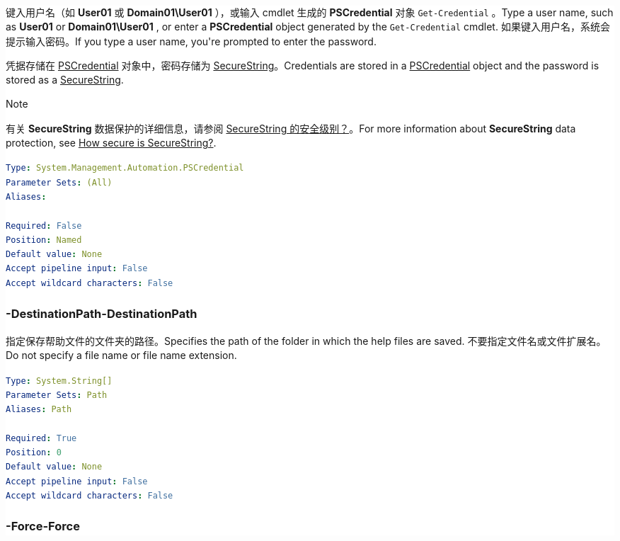 <span data-ttu-id="d7e8b-166">键入用户名（如 **User01** 或 **Domain01\User01** ），或输入 cmdlet 生成的 **PSCredential** 对象 `Get-Credential` 。</span><span class="sxs-lookup"><span data-stu-id="d7e8b-166">Type a user name, such as **User01** or **Domain01\User01** , or enter a **PSCredential** object generated by the `Get-Credential` cmdlet.</span></span> <span data-ttu-id="d7e8b-167">如果键入用户名，系统会提示输入密码。</span><span class="sxs-lookup"><span data-stu-id="d7e8b-167">If you type a user name, you're prompted to enter the password.</span></span>

<span data-ttu-id="d7e8b-168">凭据存储在 [PSCredential](/dotnet/api/system.management.automation.pscredential) 对象中，密码存储为 [SecureString](/dotnet/api/system.security.securestring)。</span><span class="sxs-lookup"><span data-stu-id="d7e8b-168">Credentials are stored in a [PSCredential](/dotnet/api/system.management.automation.pscredential) object and the password is stored as a [SecureString](/dotnet/api/system.security.securestring).</span></span>

> [!NOTE]
> <span data-ttu-id="d7e8b-169">有关 **SecureString** 数据保护的详细信息，请参阅 [SecureString 的安全级别？](/dotnet/api/system.security.securestring#how-secure-is-securestring)。</span><span class="sxs-lookup"><span data-stu-id="d7e8b-169">For more information about **SecureString** data protection, see [How secure is SecureString?](/dotnet/api/system.security.securestring#how-secure-is-securestring).</span></span>

```yaml
Type: System.Management.Automation.PSCredential
Parameter Sets: (All)
Aliases:

Required: False
Position: Named
Default value: None
Accept pipeline input: False
Accept wildcard characters: False
```

### <span data-ttu-id="d7e8b-170">-DestinationPath</span><span class="sxs-lookup"><span data-stu-id="d7e8b-170">-DestinationPath</span></span>

<span data-ttu-id="d7e8b-171">指定保存帮助文件的文件夹的路径。</span><span class="sxs-lookup"><span data-stu-id="d7e8b-171">Specifies the path of the folder in which the help files are saved.</span></span> <span data-ttu-id="d7e8b-172">不要指定文件名或文件扩展名。</span><span class="sxs-lookup"><span data-stu-id="d7e8b-172">Do not specify a file name or file name extension.</span></span>

```yaml
Type: System.String[]
Parameter Sets: Path
Aliases: Path

Required: True
Position: 0
Default value: None
Accept pipeline input: False
Accept wildcard characters: False
```

### <span data-ttu-id="d7e8b-173">-Force</span><span class="sxs-lookup"><span data-stu-id="d7e8b-173">-Force</span></span>
